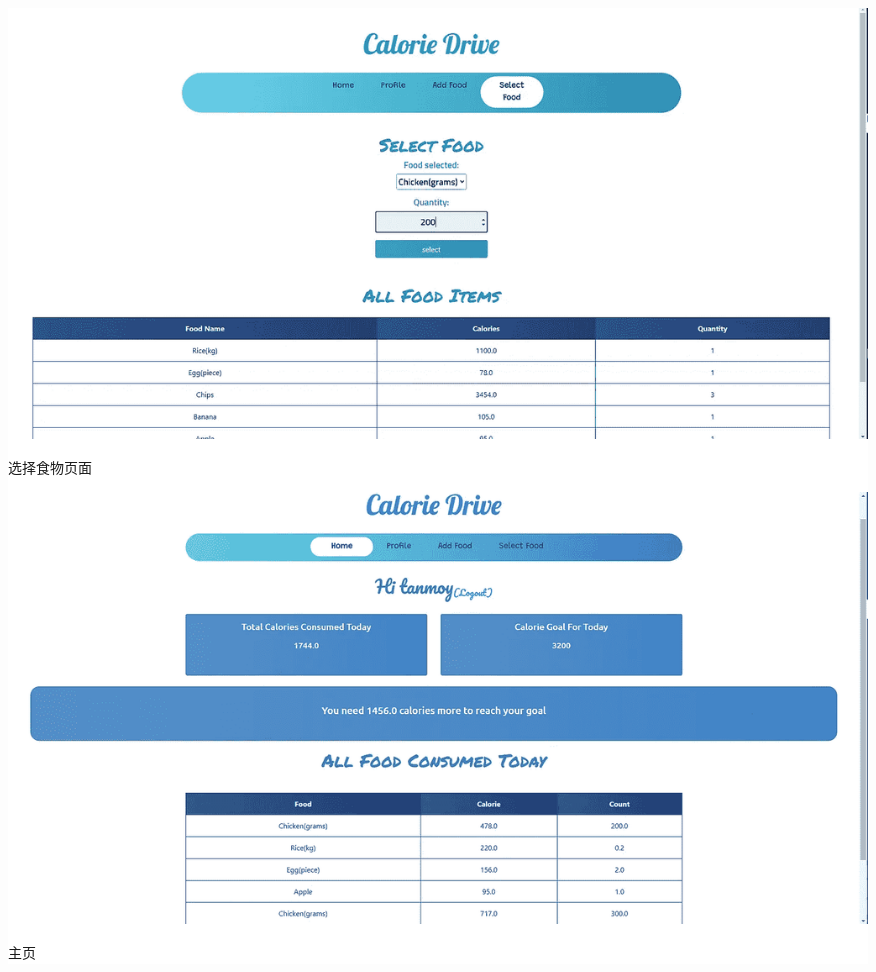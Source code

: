 ![](img/908e66a466d8c91bc558bcc3b100caea.png)

选择食物页面

![](img/326cc93171580df993347312dd8e7aa9.png)

主页
